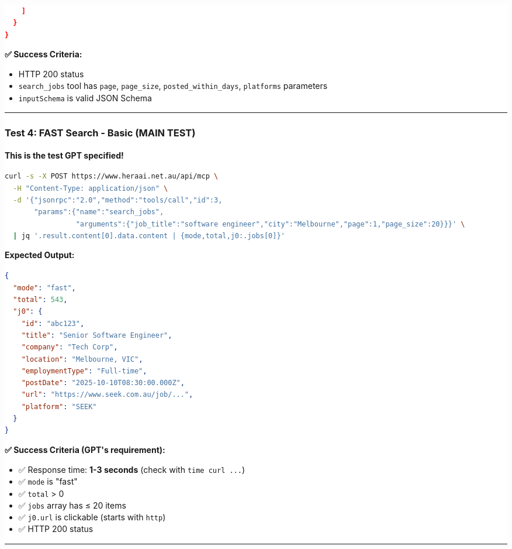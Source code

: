 ```json
    ]
  }
}
```

**✅ Success Criteria:**
- HTTP 200 status
- `search_jobs` tool has `page`, `page_size`, `posted_within_days`, `platforms` parameters
- `inputSchema` is valid JSON Schema

---

### Test 4: FAST Search - Basic (MAIN TEST)

**This is the test GPT specified!**

```bash
curl -s -X POST https://www.heraai.net.au/api/mcp \
  -H "Content-Type: application/json" \
  -d '{"jsonrpc":"2.0","method":"tools/call","id":3,
       "params":{"name":"search_jobs",
                 "arguments":{"job_title":"software engineer","city":"Melbourne","page":1,"page_size":20}}}' \
  | jq '.result.content[0].data.content | {mode,total,j0:.jobs[0]}'
```

**Expected Output:**
```json
{
  "mode": "fast",
  "total": 543,
  "j0": {
    "id": "abc123",
    "title": "Senior Software Engineer",
    "company": "Tech Corp",
    "location": "Melbourne, VIC",
    "employmentType": "Full-time",
    "postDate": "2025-10-10T08:30:00.000Z",
    "url": "https://www.seek.com.au/job/...",
    "platform": "SEEK"
  }
}
```

**✅ Success Criteria (GPT's requirement):**
- ✅ Response time: **1-3 seconds** (check with `time curl ...`)
- ✅ `mode` is "fast"
- ✅ `total` > 0
- ✅ `jobs` array has ≤ 20 items
- ✅ `j0.url` is clickable (starts with `http`)
- ✅ HTTP 200 status

---
